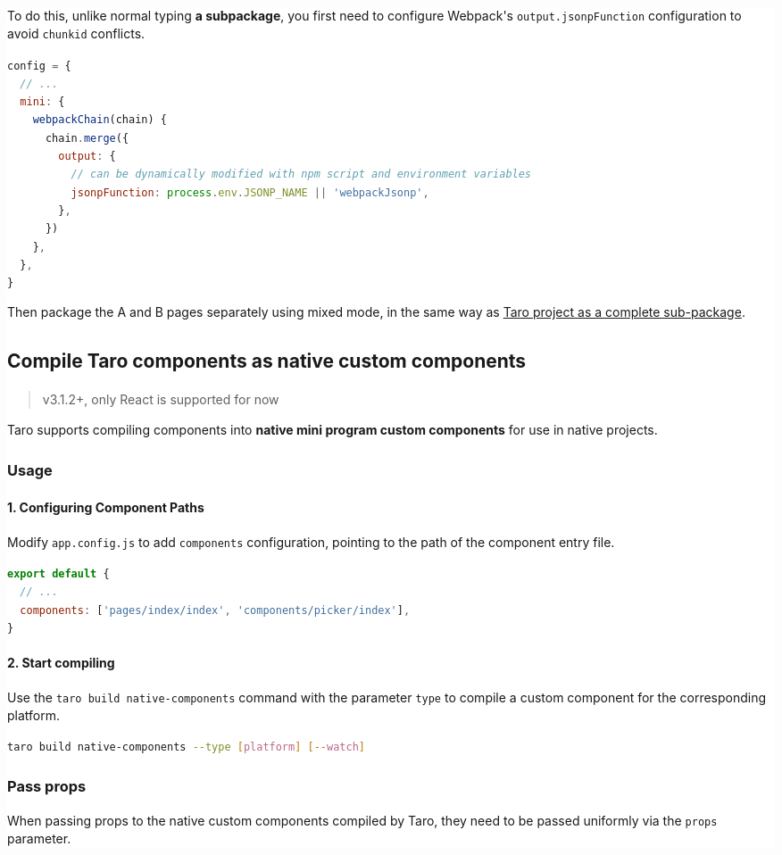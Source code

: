 To do this, unlike normal typing **a subpackage**, you first need to configure Webpack's `output.jsonpFunction` configuration to avoid `chunkid` conflicts.

```js title="config/index.js"
config = {
  // ...
  mini: {
    webpackChain(chain) {
      chain.merge({
        output: {
          // can be dynamically modified with npm script and environment variables
          jsonpFunction: process.env.JSONP_NAME || 'webpackJsonp',
        },
      })
    },
  },
}
```

Then package the A and B pages separately using mixed mode, in the same way as [Taro project as a complete sub-package](./taro-in-miniapp#taro-projects-as-a-complete-subpackage).

## Compile Taro components as native custom components

> v3.1.2+, only React is supported for now

Taro supports compiling components into **native mini program custom components** for use in native projects.

### Usage

#### 1. Configuring Component Paths

Modify `app.config.js` to add `components` configuration, pointing to the path of the component entry file.

```js title="app.config.js"
export default {
  // ...
  components: ['pages/index/index', 'components/picker/index'],
}
```

#### 2. Start compiling

Use the `taro build native-components` command with the parameter `type` to compile a custom component for the corresponding platform.

```bash
taro build native-components --type [platform] [--watch]
```

### Pass props

When passing props to the native custom components compiled by Taro, they need to be passed uniformly via the `props` parameter.

